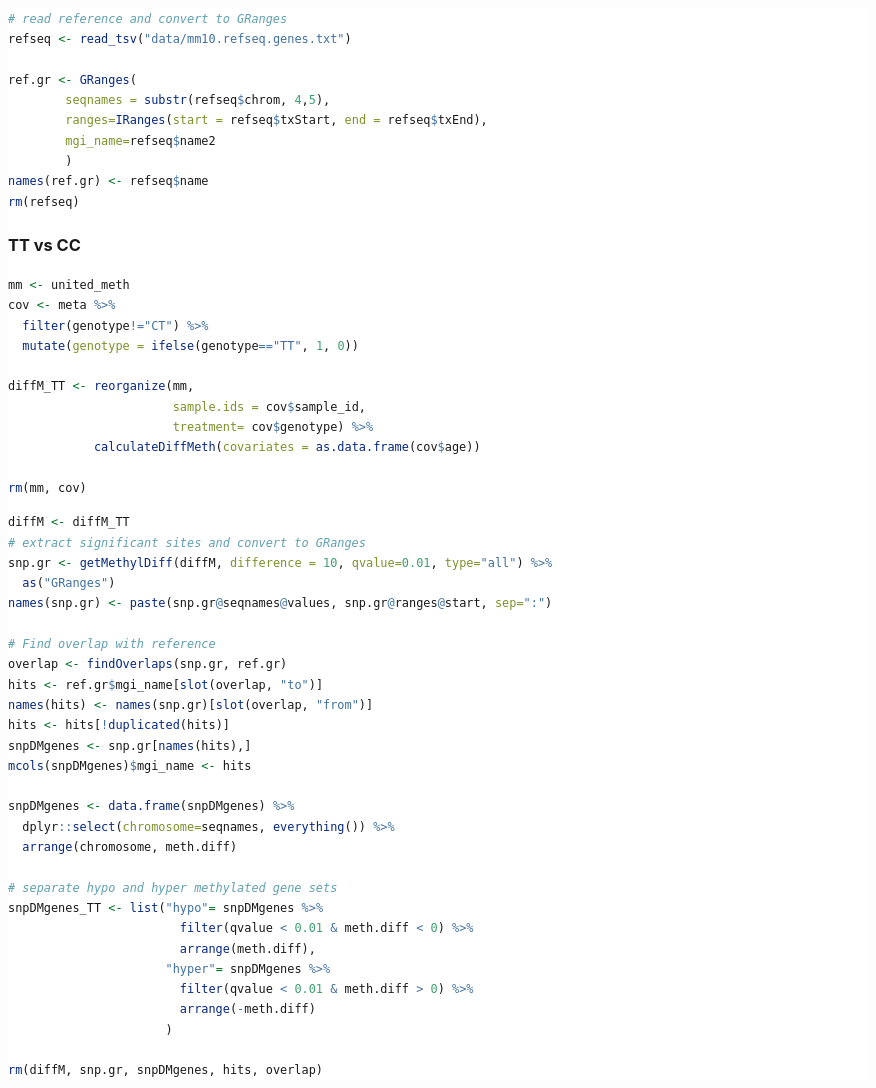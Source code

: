 
```r
# read reference and convert to GRanges
refseq <- read_tsv("data/mm10.refseq.genes.txt") 

ref.gr <- GRanges(
        seqnames = substr(refseq$chrom, 4,5),
        ranges=IRanges(start = refseq$txStart, end = refseq$txEnd),
        mgi_name=refseq$name2
        )
names(ref.gr) <- refseq$name
rm(refseq)
```

### TT vs CC 

```r
mm <- united_meth
cov <- meta %>%
  filter(genotype!="CT") %>%
  mutate(genotype = ifelse(genotype=="TT", 1, 0))
  
diffM_TT <- reorganize(mm, 
                       sample.ids = cov$sample_id, 
                       treatment= cov$genotype) %>%
            calculateDiffMeth(covariates = as.data.frame(cov$age))

rm(mm, cov)
```



```r
diffM <- diffM_TT
# extract significant sites and convert to GRanges
snp.gr <- getMethylDiff(diffM, difference = 10, qvalue=0.01, type="all") %>%
  as("GRanges")
names(snp.gr) <- paste(snp.gr@seqnames@values, snp.gr@ranges@start, sep=":")

# Find overlap with reference
overlap <- findOverlaps(snp.gr, ref.gr)
hits <- ref.gr$mgi_name[slot(overlap, "to")]
names(hits) <- names(snp.gr)[slot(overlap, "from")]
hits <- hits[!duplicated(hits)]
snpDMgenes <- snp.gr[names(hits),]
mcols(snpDMgenes)$mgi_name <- hits

snpDMgenes <- data.frame(snpDMgenes) %>%
  dplyr::select(chromosome=seqnames, everything()) %>%
  arrange(chromosome, meth.diff)

# separate hypo and hyper methylated gene sets
snpDMgenes_TT <- list("hypo"= snpDMgenes %>%
                        filter(qvalue < 0.01 & meth.diff < 0) %>%
                        arrange(meth.diff),
                      "hyper"= snpDMgenes %>%
                        filter(qvalue < 0.01 & meth.diff > 0) %>%
                        arrange(-meth.diff)
                      )

rm(diffM, snp.gr, snpDMgenes, hits, overlap)
```
